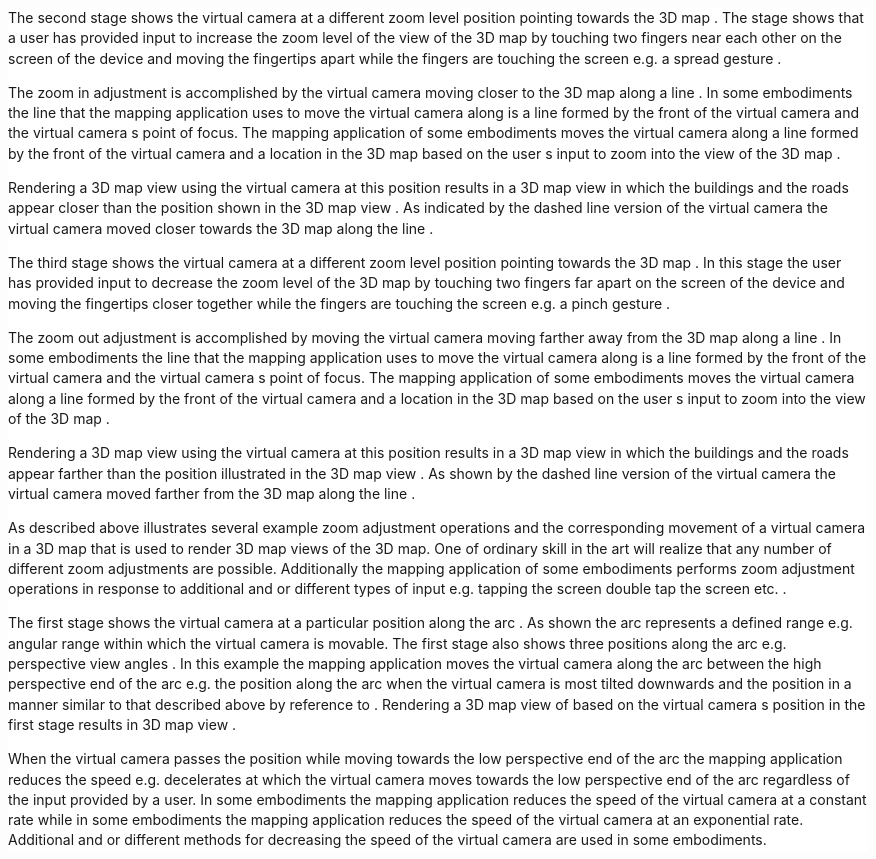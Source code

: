 The second stage shows the virtual camera at a different zoom level position pointing towards the 3D map . The stage shows that a user has provided input to increase the zoom level of the view of the 3D map by touching two fingers near each other on the screen of the device and moving the fingertips apart while the fingers are touching the screen e.g. a spread gesture .

The zoom in adjustment is accomplished by the virtual camera moving closer to the 3D map along a line . In some embodiments the line that the mapping application uses to move the virtual camera along is a line formed by the front of the virtual camera and the virtual camera s point of focus. The mapping application of some embodiments moves the virtual camera along a line formed by the front of the virtual camera and a location in the 3D map based on the user s input to zoom into the view of the 3D map .

Rendering a 3D map view using the virtual camera at this position results in a 3D map view in which the buildings and the roads appear closer than the position shown in the 3D map view . As indicated by the dashed line version of the virtual camera the virtual camera moved closer towards the 3D map along the line .

The third stage shows the virtual camera at a different zoom level position pointing towards the 3D map . In this stage the user has provided input to decrease the zoom level of the 3D map by touching two fingers far apart on the screen of the device and moving the fingertips closer together while the fingers are touching the screen e.g. a pinch gesture .

The zoom out adjustment is accomplished by moving the virtual camera moving farther away from the 3D map along a line . In some embodiments the line that the mapping application uses to move the virtual camera along is a line formed by the front of the virtual camera and the virtual camera s point of focus. The mapping application of some embodiments moves the virtual camera along a line formed by the front of the virtual camera and a location in the 3D map based on the user s input to zoom into the view of the 3D map .

Rendering a 3D map view using the virtual camera at this position results in a 3D map view in which the buildings and the roads appear farther than the position illustrated in the 3D map view . As shown by the dashed line version of the virtual camera the virtual camera moved farther from the 3D map along the line .

As described above illustrates several example zoom adjustment operations and the corresponding movement of a virtual camera in a 3D map that is used to render 3D map views of the 3D map. One of ordinary skill in the art will realize that any number of different zoom adjustments are possible. Additionally the mapping application of some embodiments performs zoom adjustment operations in response to additional and or different types of input e.g. tapping the screen double tap the screen etc. .

The first stage shows the virtual camera at a particular position along the arc . As shown the arc represents a defined range e.g. angular range within which the virtual camera is movable. The first stage also shows three positions along the arc e.g. perspective view angles . In this example the mapping application moves the virtual camera along the arc between the high perspective end of the arc e.g. the position along the arc when the virtual camera is most tilted downwards and the position in a manner similar to that described above by reference to . Rendering a 3D map view of based on the virtual camera s position in the first stage results in 3D map view .

When the virtual camera passes the position while moving towards the low perspective end of the arc the mapping application reduces the speed e.g. decelerates at which the virtual camera moves towards the low perspective end of the arc regardless of the input provided by a user. In some embodiments the mapping application reduces the speed of the virtual camera at a constant rate while in some embodiments the mapping application reduces the speed of the virtual camera at an exponential rate. Additional and or different methods for decreasing the speed of the virtual camera are used in some embodiments.
